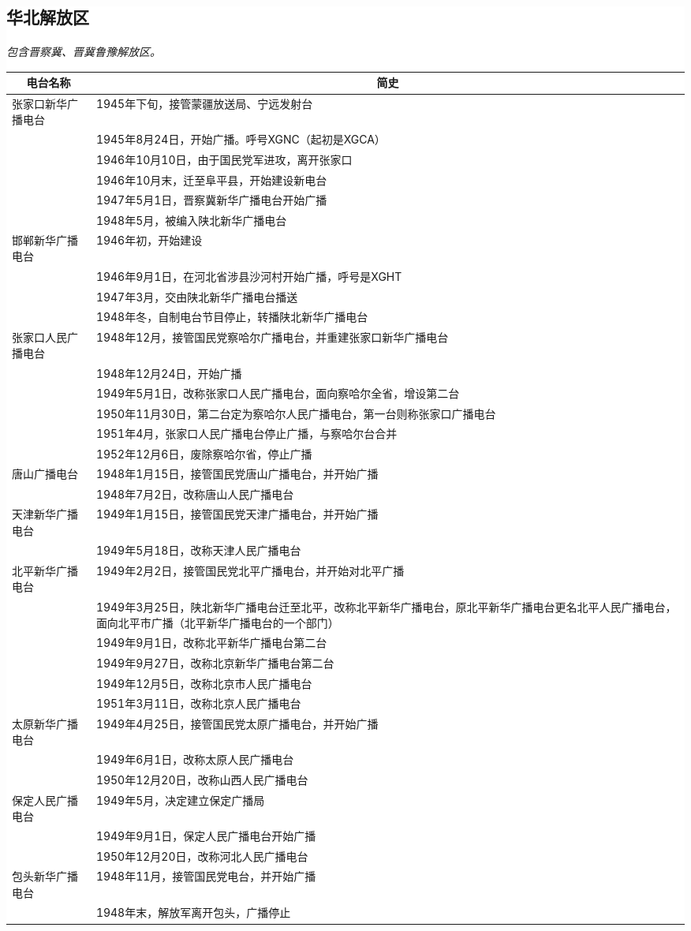 ## 华北解放区

*包含晋察冀、晋冀鲁豫解放区。*

|电台名称|简史|
|--------|----|
|张家口新华广播电台|1945年下旬，接管蒙疆放送局、宁远发射台|
||1945年8月24日，开始广播。呼号XGNC（起初是XGCA）|
||1946年10月10日，由于国民党军进攻，离开张家口|
||1946年10月末，迁至阜平县，开始建设新电台|
||1947年5月1日，晋察冀新华广播电台开始广播|
||1948年5月，被编入陕北新华广播电台|
|邯郸新华广播电台|1946年初，开始建设|
||1946年9月1日，在河北省涉县沙河村开始广播，呼号是XGHT|
||1947年3月，交由陕北新华广播电台播送|
||1948年冬，自制电台节目停止，转播陕北新华广播电台|
|张家口人民广播电台|1948年12月，接管国民党察哈尔广播电台，并重建张家口新华广播电台|
||1948年12月24日，开始广播|
||1949年5月1日，改称张家口人民广播电台，面向察哈尔全省，增设第二台|
||1950年11月30日，第二台定为察哈尔人民广播电台，第一台则称张家口广播电台|
||1951年4月，张家口人民广播电台停止广播，与察哈尔台合并|
||1952年12月6日，废除察哈尔省，停止广播|
|唐山广播电台|1948年1月15日，接管国民党唐山广播电台，并开始广播|
||1948年7月2日，改称唐山人民广播电台|
|天津新华广播电台|1949年1月15日，接管国民党天津广播电台，并开始广播|
||1949年5月18日，改称天津人民广播电台|
|北平新华广播电台|1949年2月2日，接管国民党北平广播电台，并开始对北平广播|
||1949年3月25日，陕北新华广播电台迁至北平，改称北平新华广播电台，原北平新华广播电台更名北平人民广播电台，面向北平市广播（北平新华广播电台的一个部门）|
||1949年9月1日，改称北平新华广播电台第二台|
||1949年9月27日，改称北京新华广播电台第二台|
||1949年12月5日，改称北京市人民广播电台|
||1951年3月11日，改称北京人民广播电台|
|太原新华广播电台|1949年4月25日，接管国民党太原广播电台，并开始广播|
||1949年6月1日，改称太原人民广播电台|
||1950年12月20日，改称山西人民广播电台|
|保定人民广播电台|1949年5月，决定建立保定广播局|
||1949年9月1日，保定人民广播电台开始广播|
||1950年12月20日，改称河北人民广播电台|
|包头新华广播电台|1948年11月，接管国民党电台，并开始广播|
||1948年末，解放军离开包头，广播停止|